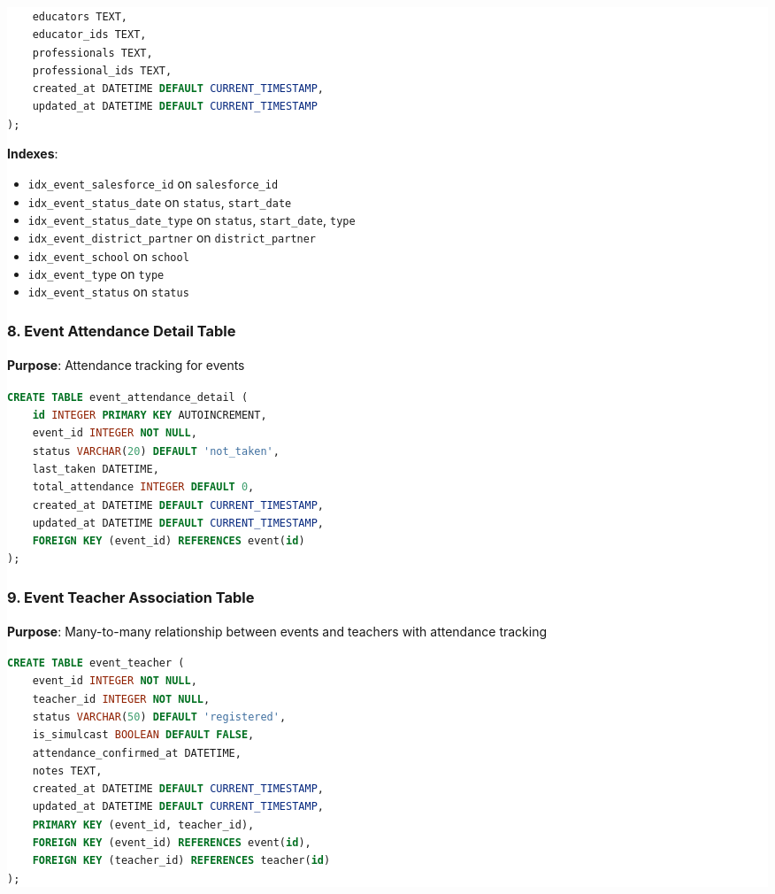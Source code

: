 ```sql
    educators TEXT,
    educator_ids TEXT,
    professionals TEXT,
    professional_ids TEXT,
    created_at DATETIME DEFAULT CURRENT_TIMESTAMP,
    updated_at DATETIME DEFAULT CURRENT_TIMESTAMP
);
```

**Indexes**:
- `idx_event_salesforce_id` on `salesforce_id`
- `idx_event_status_date` on `status`, `start_date`
- `idx_event_status_date_type` on `status`, `start_date`, `type`
- `idx_event_district_partner` on `district_partner`
- `idx_event_school` on `school`
- `idx_event_type` on `type`
- `idx_event_status` on `status`

### 8. Event Attendance Detail Table

**Purpose**: Attendance tracking for events

```sql
CREATE TABLE event_attendance_detail (
    id INTEGER PRIMARY KEY AUTOINCREMENT,
    event_id INTEGER NOT NULL,
    status VARCHAR(20) DEFAULT 'not_taken',
    last_taken DATETIME,
    total_attendance INTEGER DEFAULT 0,
    created_at DATETIME DEFAULT CURRENT_TIMESTAMP,
    updated_at DATETIME DEFAULT CURRENT_TIMESTAMP,
    FOREIGN KEY (event_id) REFERENCES event(id)
);
```

### 9. Event Teacher Association Table

**Purpose**: Many-to-many relationship between events and teachers with attendance tracking

```sql
CREATE TABLE event_teacher (
    event_id INTEGER NOT NULL,
    teacher_id INTEGER NOT NULL,
    status VARCHAR(50) DEFAULT 'registered',
    is_simulcast BOOLEAN DEFAULT FALSE,
    attendance_confirmed_at DATETIME,
    notes TEXT,
    created_at DATETIME DEFAULT CURRENT_TIMESTAMP,
    updated_at DATETIME DEFAULT CURRENT_TIMESTAMP,
    PRIMARY KEY (event_id, teacher_id),
    FOREIGN KEY (event_id) REFERENCES event(id),
    FOREIGN KEY (teacher_id) REFERENCES teacher(id)
);
```
